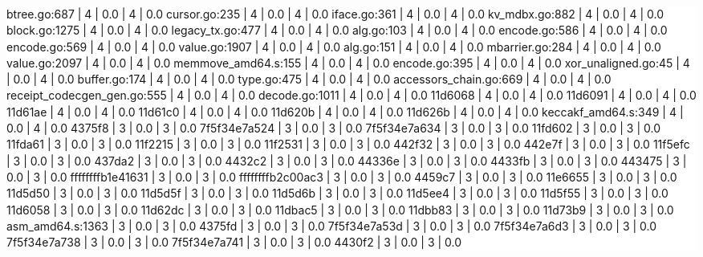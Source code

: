 btree.go:687                                     |      4 |   0.0 |   4 |   0.0
cursor.go:235                                    |      4 |   0.0 |   4 |   0.0
iface.go:361                                     |      4 |   0.0 |   4 |   0.0
kv_mdbx.go:882                                   |      4 |   0.0 |   4 |   0.0
block.go:1275                                    |      4 |   0.0 |   4 |   0.0
legacy_tx.go:477                                 |      4 |   0.0 |   4 |   0.0
alg.go:103                                       |      4 |   0.0 |   4 |   0.0
encode.go:586                                    |      4 |   0.0 |   4 |   0.0
encode.go:569                                    |      4 |   0.0 |   4 |   0.0
value.go:1907                                    |      4 |   0.0 |   4 |   0.0
alg.go:151                                       |      4 |   0.0 |   4 |   0.0
mbarrier.go:284                                  |      4 |   0.0 |   4 |   0.0
value.go:2097                                    |      4 |   0.0 |   4 |   0.0
memmove_amd64.s:155                              |      4 |   0.0 |   4 |   0.0
encode.go:395                                    |      4 |   0.0 |   4 |   0.0
xor_unaligned.go:45                              |      4 |   0.0 |   4 |   0.0
buffer.go:174                                    |      4 |   0.0 |   4 |   0.0
type.go:475                                      |      4 |   0.0 |   4 |   0.0
accessors_chain.go:669                           |      4 |   0.0 |   4 |   0.0
receipt_codecgen_gen.go:555                      |      4 |   0.0 |   4 |   0.0
decode.go:1011                                   |      4 |   0.0 |   4 |   0.0
11d6068                                          |      4 |   0.0 |   4 |   0.0
11d6091                                          |      4 |   0.0 |   4 |   0.0
11d61ae                                          |      4 |   0.0 |   4 |   0.0
11d61c0                                          |      4 |   0.0 |   4 |   0.0
11d620b                                          |      4 |   0.0 |   4 |   0.0
11d626b                                          |      4 |   0.0 |   4 |   0.0
keccakf_amd64.s:349                              |      4 |   0.0 |   4 |   0.0
4375f8                                           |      3 |   0.0 |   3 |   0.0
7f5f34e7a524                                     |      3 |   0.0 |   3 |   0.0
7f5f34e7a634                                     |      3 |   0.0 |   3 |   0.0
11fd602                                          |      3 |   0.0 |   3 |   0.0
11fda61                                          |      3 |   0.0 |   3 |   0.0
11f2215                                          |      3 |   0.0 |   3 |   0.0
11f2531                                          |      3 |   0.0 |   3 |   0.0
442f32                                           |      3 |   0.0 |   3 |   0.0
442e7f                                           |      3 |   0.0 |   3 |   0.0
11f5efc                                          |      3 |   0.0 |   3 |   0.0
437da2                                           |      3 |   0.0 |   3 |   0.0
4432c2                                           |      3 |   0.0 |   3 |   0.0
44336e                                           |      3 |   0.0 |   3 |   0.0
4433fb                                           |      3 |   0.0 |   3 |   0.0
443475                                           |      3 |   0.0 |   3 |   0.0
ffffffffb1e41631                                 |      3 |   0.0 |   3 |   0.0
ffffffffb2c00ac3                                 |      3 |   0.0 |   3 |   0.0
4459c7                                           |      3 |   0.0 |   3 |   0.0
11e6655                                          |      3 |   0.0 |   3 |   0.0
11d5d50                                          |      3 |   0.0 |   3 |   0.0
11d5d5f                                          |      3 |   0.0 |   3 |   0.0
11d5d6b                                          |      3 |   0.0 |   3 |   0.0
11d5ee4                                          |      3 |   0.0 |   3 |   0.0
11d5f55                                          |      3 |   0.0 |   3 |   0.0
11d6058                                          |      3 |   0.0 |   3 |   0.0
11d62dc                                          |      3 |   0.0 |   3 |   0.0
11dbac5                                          |      3 |   0.0 |   3 |   0.0
11dbb83                                          |      3 |   0.0 |   3 |   0.0
11d73b9                                          |      3 |   0.0 |   3 |   0.0
asm_amd64.s:1363                                 |      3 |   0.0 |   3 |   0.0
4375fd                                           |      3 |   0.0 |   3 |   0.0
7f5f34e7a53d                                     |      3 |   0.0 |   3 |   0.0
7f5f34e7a6d3                                     |      3 |   0.0 |   3 |   0.0
7f5f34e7a738                                     |      3 |   0.0 |   3 |   0.0
7f5f34e7a741                                     |      3 |   0.0 |   3 |   0.0
4430f2                                           |      3 |   0.0 |   3 |   0.0